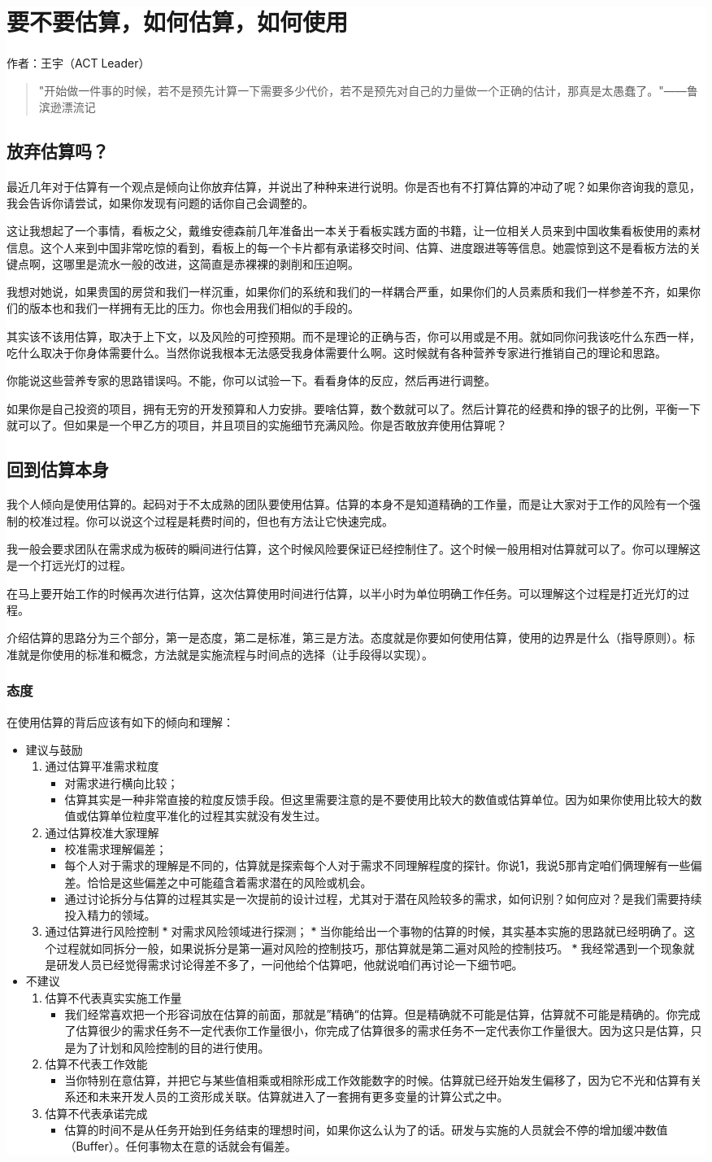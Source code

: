 # 要不要估算，如何估算，如何使用

作者：王宇（ACT Leader）

> "开始做一件事的时候，若不是预先计算一下需要多少代价，若不是预先对自己的力量做一个正确的估计，那真是太愚蠢了。"——鲁滨逊漂流记

## 放弃估算吗？

最近几年对于估算有一个观点是倾向让你放弃估算，并说出了种种来进行说明。你是否也有不打算估算的冲动了呢？如果你咨询我的意见，我会告诉你请尝试，如果你发现有问题的话你自己会调整的。

这让我想起了一个事情，看板之父，戴维安德森前几年准备出一本关于看板实践方面的书籍，让一位相关人员来到中国收集看板使用的素材信息。这个人来到中国非常吃惊的看到，看板上的每一个卡片都有承诺移交时间、估算、进度跟进等等信息。她震惊到这不是看板方法的关键点啊，这哪里是流水一般的改进，这简直是赤裸裸的剥削和压迫啊。

我想对她说，如果贵国的房贷和我们一样沉重，如果你们的系统和我们的一样耦合严重，如果你们的人员素质和我们一样参差不齐，如果你们的版本也和我们一样拥有无比的压力。你也会用我们相似的手段的。

其实该不该用估算，取决于上下文，以及风险的可控预期。而不是理论的正确与否，你可以用或是不用。就如同你问我该吃什么东西一样，吃什么取决于你身体需要什么。当然你说我根本无法感受我身体需要什么啊。这时候就有各种营养专家进行推销自己的理论和思路。

你能说这些营养专家的思路错误吗。不能，你可以试验一下。看看身体的反应，然后再进行调整。

如果你是自己投资的项目，拥有无穷的开发预算和人力安排。要啥估算，数个数就可以了。然后计算花的经费和挣的银子的比例，平衡一下就可以了。但如果是一个甲乙方的项目，并且项目的实施细节充满风险。你是否敢放弃使用估算呢？

## 回到估算本身

我个人倾向是使用估算的。起码对于不太成熟的团队要使用估算。估算的本身不是知道精确的工作量，而是让大家对于工作的风险有一个强制的校准过程。你可以说这个过程是耗费时间的，但也有方法让它快速完成。

我一般会要求团队在需求成为板砖的瞬间进行估算，这个时候风险要保证已经控制住了。这个时候一般用相对估算就可以了。你可以理解这是一个打远光灯的过程。

在马上要开始工作的时候再次进行估算，这次估算使用时间进行估算，以半小时为单位明确工作任务。可以理解这个过程是打近光灯的过程。

介绍估算的思路分为三个部分，第一是态度，第二是标准，第三是方法。态度就是你要如何使用估算，使用的边界是什么（指导原则）。标准就是你使用的标准和概念，方法就是实施流程与时间点的选择（让手段得以实现）。

### 态度

在使用估算的背后应该有如下的倾向和理解：

 * 建议与鼓励
    1. 通过估算平准需求粒度
       * 对需求进行横向比较；
       * 估算其实是一种非常直接的粒度反馈手段。但这里需要注意的是不要使用比较大的数值或估算单位。因为如果你使用比较大的数值或估算单位粒度平准化的过程其实就没有发生过。
    2. 通过估算校准大家理解
       * 校准需求理解偏差；
       * 每个人对于需求的理解是不同的，估算就是探索每个人对于需求不同理解程度的探针。你说1，我说5那肯定咱们俩理解有一些偏差。恰恰是这些偏差之中可能蕴含着需求潜在的风险或机会。
       * 通过讨论拆分与估算的过程其实是一次提前的设计过程，尤其对于潜在风险较多的需求，如何识别？如何应对？是我们需要持续投入精力的领域。
     3. 通过估算进行风险控制
       * 对需求风险领域进行探测；
       * 当你能给出一个事物的估算的时候，其实基本实施的思路就已经明确了。这个过程就如同拆分一般，如果说拆分是第一遍对风险的控制技巧，那估算就是第二遍对风险的控制技巧。
       * 我经常遇到一个现象就是研发人员已经觉得需求讨论得差不多了，一问他给个估算吧，他就说咱们再讨论一下细节吧。
* 不建议
    1. 估算不代表真实实施工作量
       * 我们经常喜欢把一个形容词放在估算的前面，那就是”精确“的估算。但是精确就不可能是估算，估算就不可能是精确的。你完成了估算很少的需求任务不一定代表你工作量很小，你完成了估算很多的需求任务不一定代表你工作量很大。因为这只是估算，只是为了计划和风险控制的目的进行使用。
    2. 估算不代表工作效能
       * 当你特别在意估算，并把它与某些值相乘或相除形成工作效能数字的时候。估算就已经开始发生偏移了，因为它不光和估算有关系还和未来开发人员的工资形成关联。估算就进入了一套拥有更多变量的计算公式之中。
    3. 估算不代表承诺完成
       * 估算的时间不是从任务开始到任务结束的理想时间，如果你这么认为了的话。研发与实施的人员就会不停的增加缓冲数值（Buffer）。任何事物太在意的话就会有偏差。
